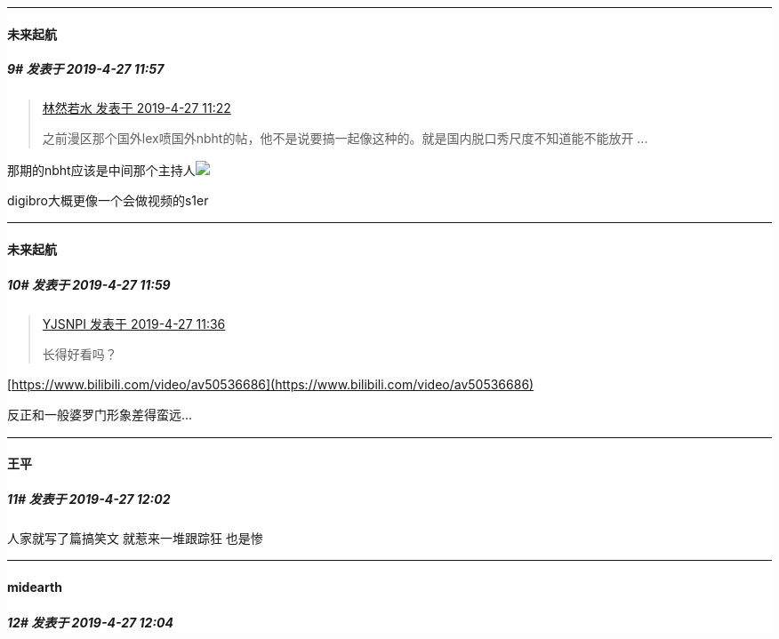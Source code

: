 


-----

####  未来起航  
##### 9#       发表于 2019-4-27 11:57



<blockquote><a href="httphttps://bbs.saraba1st.com/2b/forum.php?mod=redirect&amp;goto=findpost&amp;pid=43475236&amp;ptid=1827468" target="_blank">林然若水 发表于 2019-4-27 11:22</a>

之前漫区那个国外lex喷国外nbht的帖，他不是说要搞一起像这种的。就是国内脱口秀尺度不知道能不能放开 ...</blockquote>
那期的nbht应该是中间那个主持人<img src="https://static.saraba1st.com/image/smiley/face2017/067.png" referrerpolicy="no-referrer">

digibro大概更像一个会做视频的s1er







-----

####  未来起航  
##### 10#       发表于 2019-4-27 11:59



<blockquote><a href="httphttps://bbs.saraba1st.com/2b/forum.php?mod=redirect&amp;goto=findpost&amp;pid=43475409&amp;ptid=1827468" target="_blank">YJSNPI 发表于 2019-4-27 11:36</a>

长得好看吗？</blockquote>
[https://www.bilibili.com/video/av50536686](https://www.bilibili.com/video/av50536686)

反正和一般婆罗门形象差得蛮远...







-----

####  王平  
##### 11#       发表于 2019-4-27 12:02




人家就写了篇搞笑文 就惹来一堆跟踪狂 也是惨







-----

####  midearth  
##### 12#       发表于 2019-4-27 12:04
